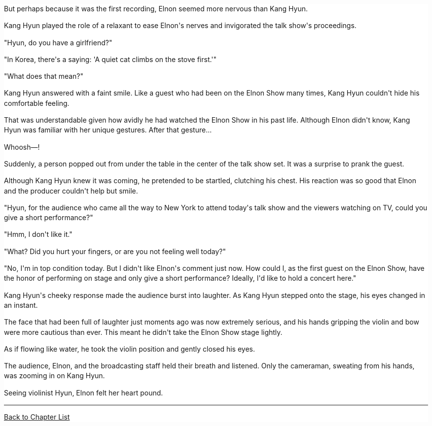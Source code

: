 But perhaps because it was the first recording, Elnon seemed more nervous than Kang Hyun.

Kang Hyun played the role of a relaxant to ease Elnon's nerves and invigorated the talk show's proceedings.

"Hyun, do you have a girlfriend?"

"In Korea, there's a saying: 'A quiet cat climbs on the stove first.'"

"What does that mean?"

Kang Hyun answered with a faint smile. Like a guest who had been on the Elnon Show many times, Kang Hyun couldn't hide his comfortable feeling.

That was understandable given how avidly he had watched the Elnon Show in his past life. Although Elnon didn't know, Kang Hyun was familiar with her unique gestures. After that gesture...

Whoosh―!

Suddenly, a person popped out from under the table in the center of the talk show set. It was a surprise to prank the guest.

Although Kang Hyun knew it was coming, he pretended to be startled, clutching his chest. His reaction was so good that Elnon and the producer couldn't help but smile.

"Hyun, for the audience who came all the way to New York to attend today's talk show and the viewers watching on TV, could you give a short performance?"

"Hmm, I don't like it."

"What? Did you hurt your fingers, or are you not feeling well today?"

"No, I'm in top condition today. But I didn't like Elnon's comment just now. How could I, as the first guest on the Elnon Show, have the honor of performing on stage and only give a short performance? Ideally, I'd like to hold a concert here."

Kang Hyun's cheeky response made the audience burst into laughter. As Kang Hyun stepped onto the stage, his eyes changed in an instant.

The face that had been full of laughter just moments ago was now extremely serious, and his hands gripping the violin and bow were more cautious than ever. This meant he didn't take the Elnon Show stage lightly.

As if flowing like water, he took the violin position and gently closed his eyes.

The audience, Elnon, and the broadcasting staff held their breath and listened. Only the cameraman, sweating from his hands, was zooming in on Kang Hyun.

Seeing violinist Hyun, Elnon felt her heart pound.


----

[Back to Chapter List](/ftmg/)

